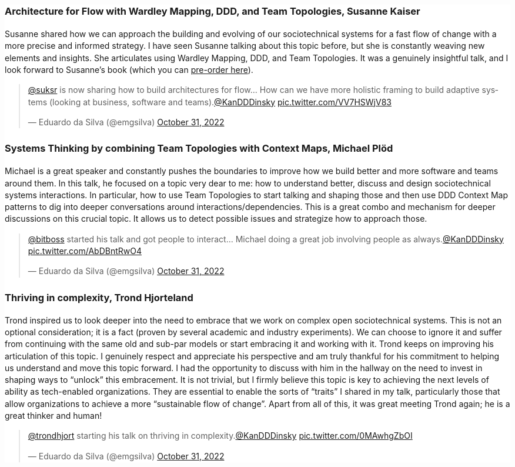 ### Architecture for Flow with Wardley Mapping, DDD, and Team Topologies, Susanne Kaiser

Susanne shared how we can approach the building and evolving of our sociotechnical systems for a fast flow of change with a more precise and informed strategy. I have seen Susanne talking about this topic before, but she is constantly weaving new elements and insights. She articulates using Wardley Mapping, DDD, and Team Topologies. It was a genuinely insightful talk, and I look forward to Susanne’s book (which you can [pre-order here](https://www.amazon.com/Adaptive-Systems-Domain-Driven-Wardley-Topologies/dp/0137393032)).

<blockquote class="twitter-tweet"><p lang="en" dir="ltr"><a href="https://twitter.com/suksr?ref_src=twsrc%5Etfw">@suksr</a> is now sharing how to build architectures for flow... How can we have more holistic framing to build adaptive systems (looking at business, software and teams).<a href="https://twitter.com/KanDDDinsky?ref_src=twsrc%5Etfw">@KanDDDinsky</a> <a href="https://t.co/VV7HSWjV83">pic.twitter.com/VV7HSWjV83</a></p>&mdash; Eduardo da Silva (@emgsilva) <a href="https://twitter.com/emgsilva/status/1587007003888652290?ref_src=twsrc%5Etfw">October 31, 2022</a></blockquote> <script async src="https://platform.twitter.com/widgets.js" charset="utf-8"></script>

### Systems Thinking by combining Team Topologies with Context Maps, Michael Plöd

Michael is a great speaker and constantly pushes the boundaries to improve how we build better and more software and teams around them. In this talk, he focused on a topic very dear to me: how to understand better, discuss and design sociotechnical systems interactions. In particular, how to use Team Topologies to start talking and shaping those and then use DDD Context Map patterns to dig into deeper conversations around interactions/dependencies. This is a great combo and mechanism for deeper discussions on this crucial topic. It allows us to detect possible issues and strategize how to approach those.

<blockquote class="twitter-tweet"><p lang="en" dir="ltr"><a href="https://twitter.com/bitboss?ref_src=twsrc%5Etfw">@bitboss</a> started his talk and got people to interact... Michael doing a great job involving people as always.<a href="https://twitter.com/KanDDDinsky?ref_src=twsrc%5Etfw">@KanDDDinsky</a> <a href="https://t.co/AbDBntRwO4">pic.twitter.com/AbDBntRwO4</a></p>&mdash; Eduardo da Silva (@emgsilva) <a href="https://twitter.com/emgsilva/status/1587079095812296709?ref_src=twsrc%5Etfw">October 31, 2022</a></blockquote> <script async src="https://platform.twitter.com/widgets.js" charset="utf-8"></script>

### Thriving in complexity, Trond Hjorteland

Trond inspired us to look deeper into the need to embrace that we work on complex open sociotechnical systems. This is not an optional consideration; it is a fact (proven by several academic and industry experiments). We can choose to ignore it and suffer from continuing with the same old and sub-par models or start embracing it and working with it. Trond keeps on improving his articulation of this topic. I genuinely respect and appreciate his perspective and am truly thankful for his commitment to helping us understand and move this topic forward. I had the opportunity to discuss with him in the hallway on the need to invest in shaping ways to “unlock” this embracement. It is not trivial, but I firmly believe this topic is key to achieving the next levels of ability as tech-enabled organizations. They are essential to enable the sorts of “traits” I shared in my talk, particularly those that allow organizations to achieve a more “sustainable flow of change”. Apart from all of this, it was great meeting Trond again; he is a great thinker and human!

<blockquote class="twitter-tweet"><p lang="en" dir="ltr"><a href="https://twitter.com/trondhjort?ref_src=twsrc%5Etfw">@trondhjort</a> starting his talk on thriving in complexity.<a href="https://twitter.com/KanDDDinsky?ref_src=twsrc%5Etfw">@KanDDDinsky</a> <a href="https://t.co/0MAwhgZbOI">pic.twitter.com/0MAwhgZbOI</a></p>&mdash; Eduardo da Silva (@emgsilva) <a href="https://twitter.com/emgsilva/status/1587097942174867460?ref_src=twsrc%5Etfw">October 31, 2022</a></blockquote> <script async src="https://platform.twitter.com/widgets.js" charset="utf-8"></script>
